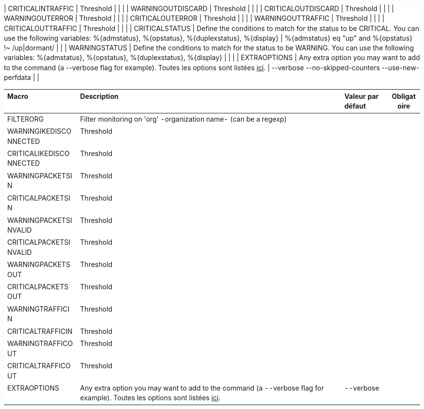 | CRITICALINTRAFFIC  | Threshold                                                                                                                                                 |                                                       |             |
| WARNINGOUTDISCARD  | Threshold                                                                                                                                                 |                                                       |             |
| CRITICALOUTDISCARD | Threshold                                                                                                                                                 |                                                       |             |
| WARNINGOUTERROR    | Threshold                                                                                                                                                 |                                                       |             |
| CRITICALOUTERROR   | Threshold                                                                                                                                                 |                                                       |             |
| WARNINGOUTTRAFFIC  | Threshold                                                                                                                                                 |                                                       |             |
| CRITICALOUTTRAFFIC | Threshold                                                                                                                                                 |                                                       |             |
| CRITICALSTATUS     | Define the conditions to match for the status to be CRITICAL. You can use the following variables: %\{admstatus\}, %\{opstatus\}, %\{duplexstatus\}, %\{display\} | %\{admstatus\} eq "up" and %\{opstatus\} !~ /up\|dormant/ |             |
| WARNINGSTATUS      | Define the conditions to match for the status to be WARNING. You can use the following variables: %\{admstatus\}, %\{opstatus\}, %\{duplexstatus\}, %\{display\}  |                                                       |             |
| EXTRAOPTIONS       | Any extra option you may want to add to the command (a --verbose flag for example). Toutes les options sont listées [ici](#options-disponibles).          | --verbose --no-skipped-counters --use-new-perfdata    |             |

</TabItem>
<TabItem value="Ipsec" label="Ipsec">

| Macro                   | Description                                                                                                                                      | Valeur par défaut | Obligatoire |
|:------------------------|:-------------------------------------------------------------------------------------------------------------------------------------------------|:------------------|:-----------:|
| FILTERORG               | Filter monitoring on 'org' -organization name- (can be a regexp)                                                                                 |                   |             |
| WARNINGIKEDISCONNECTED  | Threshold                                                                                                                                        |                   |             |
| CRITICALIKEDISCONNECTED | Threshold                                                                                                                                        |                   |             |
| WARNINGPACKETSIN        | Threshold                                                                                                                                        |                   |             |
| CRITICALPACKETSIN       | Threshold                                                                                                                                        |                   |             |
| WARNINGPACKETSINVALID   | Threshold                                                                                                                                        |                   |             |
| CRITICALPACKETSINVALID  | Threshold                                                                                                                                        |                   |             |
| WARNINGPACKETSOUT       | Threshold                                                                                                                                        |                   |             |
| CRITICALPACKETSOUT      | Threshold                                                                                                                                        |                   |             |
| WARNINGTRAFFICIN        | Threshold                                                                                                                                        |                   |             |
| CRITICALTRAFFICIN       | Threshold                                                                                                                                        |                   |             |
| WARNINGTRAFFICOUT       | Threshold                                                                                                                                        |                   |             |
| CRITICALTRAFFICOUT      | Threshold                                                                                                                                        |                   |             |
| EXTRAOPTIONS            | Any extra option you may want to add to the command (a --verbose flag for example). Toutes les options sont listées [ici](#options-disponibles). | --verbose         |             |

</TabItem>
<TabItem value="Qos-Policy" label="Qos-Policy">
